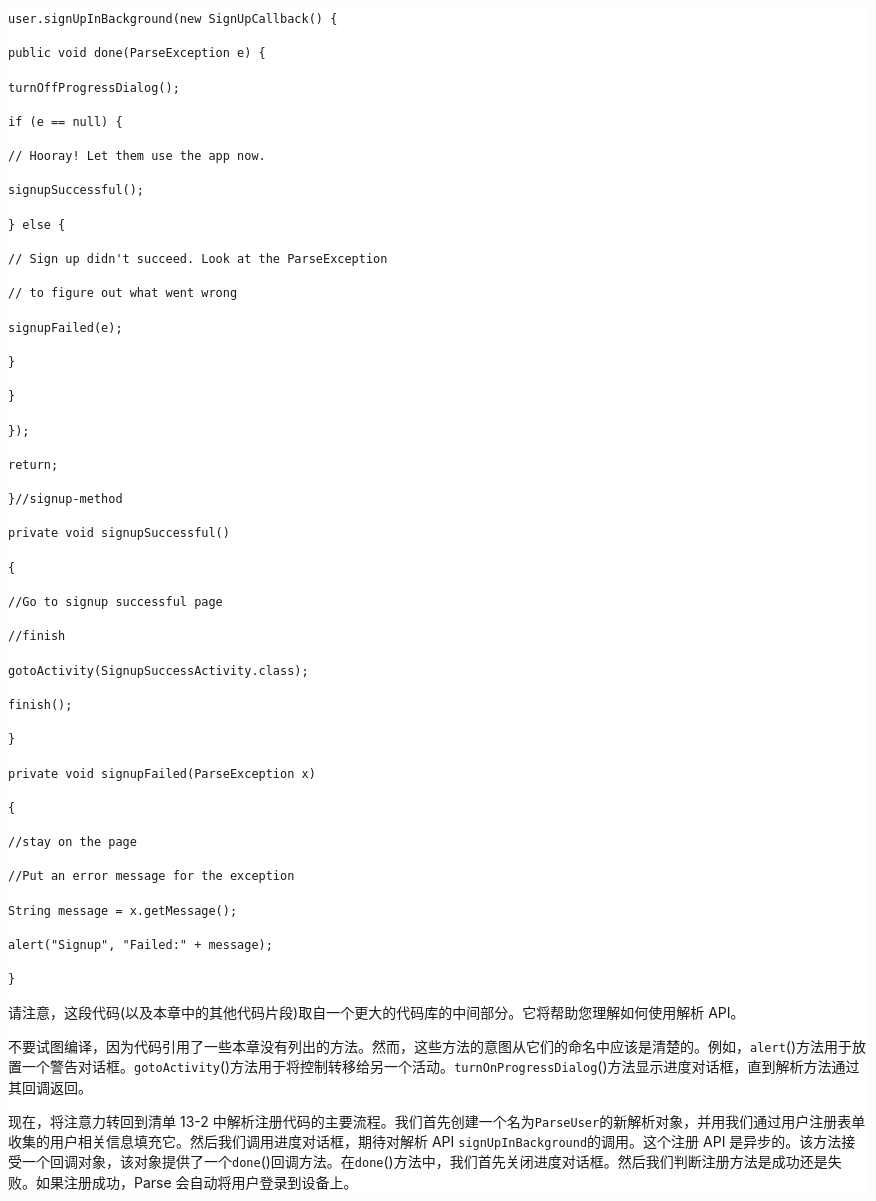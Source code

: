`user.signUpInBackground(new SignUpCallback() {`

`public void done(ParseException e) {`

`turnOffProgressDialog();`

`if (e == null) {`

`// Hooray! Let them use the app now.`

`signupSuccessful();`

`} else {`

`// Sign up didn't succeed. Look at the ParseException`

`// to figure out what went wrong`

`signupFailed(e);`

`}`

`}`

`});`

`return;`

`}//signup-method`

`private void signupSuccessful()`

`{`

`//Go to signup successful page`

`//finish`

`gotoActivity(SignupSuccessActivity.class);`

`finish();`

`}`

`private void signupFailed(ParseException x)`

`{`

`//stay on the page`

`//Put an error message for the exception`

`String message = x.getMessage();`

`alert("Signup", "Failed:" + message);`

`}`

请注意，这段代码(以及本章中的其他代码片段)取自一个更大的代码库的中间部分。它将帮助您理解如何使用解析 API。

不要试图编译，因为代码引用了一些本章没有列出的方法。然而，这些方法的意图从它们的命名中应该是清楚的。例如，`alert`()方法用于放置一个警告对话框。`gotoActivity`()方法用于将控制转移给另一个活动。`turnOnProgressDialog`()方法显示进度对话框，直到解析方法通过其回调返回。

现在，将注意力转回到清单 13-2 中解析注册代码的主要流程。我们首先创建一个名为`ParseUser`的新解析对象，并用我们通过用户注册表单收集的用户相关信息填充它。然后我们调用进度对话框，期待对解析 API `signUpInBackground`的调用。这个注册 API 是异步的。该方法接受一个回调对象，该对象提供了一个`done`()回调方法。在`done`()方法中，我们首先关闭进度对话框。然后我们判断注册方法是成功还是失败。如果注册成功，Parse 会自动将用户登录到设备上。
